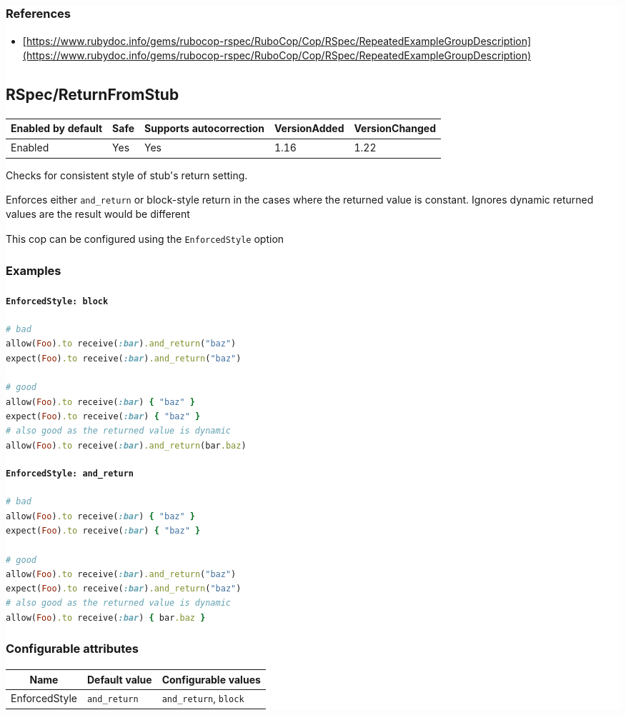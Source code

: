 ### References

* [https://www.rubydoc.info/gems/rubocop-rspec/RuboCop/Cop/RSpec/RepeatedExampleGroupDescription](https://www.rubydoc.info/gems/rubocop-rspec/RuboCop/Cop/RSpec/RepeatedExampleGroupDescription)

## RSpec/ReturnFromStub

Enabled by default | Safe | Supports autocorrection | VersionAdded | VersionChanged
--- | --- | --- | --- | ---
Enabled | Yes | Yes  | 1.16 | 1.22

Checks for consistent style of stub's return setting.

Enforces either `and_return` or block-style return in the cases
where the returned value is constant. Ignores dynamic returned values
are the result would be different

This cop can be configured using the `EnforcedStyle` option

### Examples

#### `EnforcedStyle: block`

```ruby
# bad
allow(Foo).to receive(:bar).and_return("baz")
expect(Foo).to receive(:bar).and_return("baz")

# good
allow(Foo).to receive(:bar) { "baz" }
expect(Foo).to receive(:bar) { "baz" }
# also good as the returned value is dynamic
allow(Foo).to receive(:bar).and_return(bar.baz)
```
#### `EnforcedStyle: and_return`

```ruby
# bad
allow(Foo).to receive(:bar) { "baz" }
expect(Foo).to receive(:bar) { "baz" }

# good
allow(Foo).to receive(:bar).and_return("baz")
expect(Foo).to receive(:bar).and_return("baz")
# also good as the returned value is dynamic
allow(Foo).to receive(:bar) { bar.baz }
```

### Configurable attributes

Name | Default value | Configurable values
--- | --- | ---
EnforcedStyle | `and_return` | `and_return`, `block`
